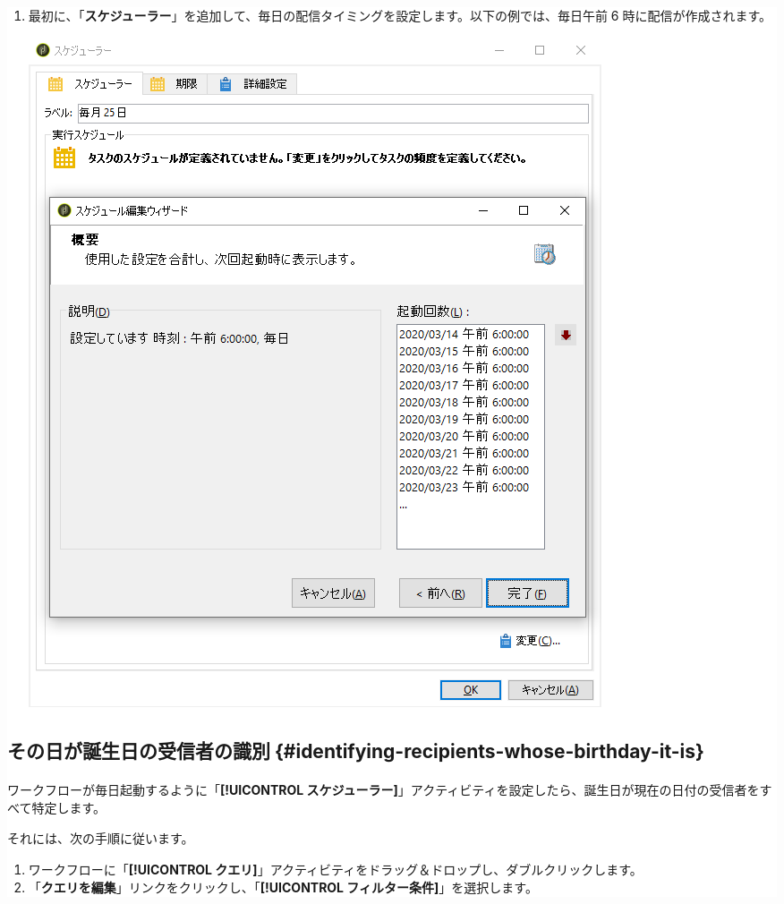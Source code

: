 1. 最初に、「**スケジューラー**」を追加して、毎日の配信タイミングを設定します。以下の例では、毎日午前 6 時に配信が作成されます。

   ![](assets/recur_delivery2.png)


## その日が誕生日の受信者の識別 {#identifying-recipients-whose-birthday-it-is}

ワークフローが毎日起動するように「**[!UICONTROL スケジューラー]**」アクティビティを設定したら、誕生日が現在の日付の受信者をすべて特定します。

それには、次の手順に従います。

1. ワークフローに「**[!UICONTROL クエリ]**」アクティビティをドラッグ＆ドロップし、ダブルクリックします。
1. 「**クエリを編集**」リンクをクリックし、「**[!UICONTROL フィルター条件]**」を選択します。
